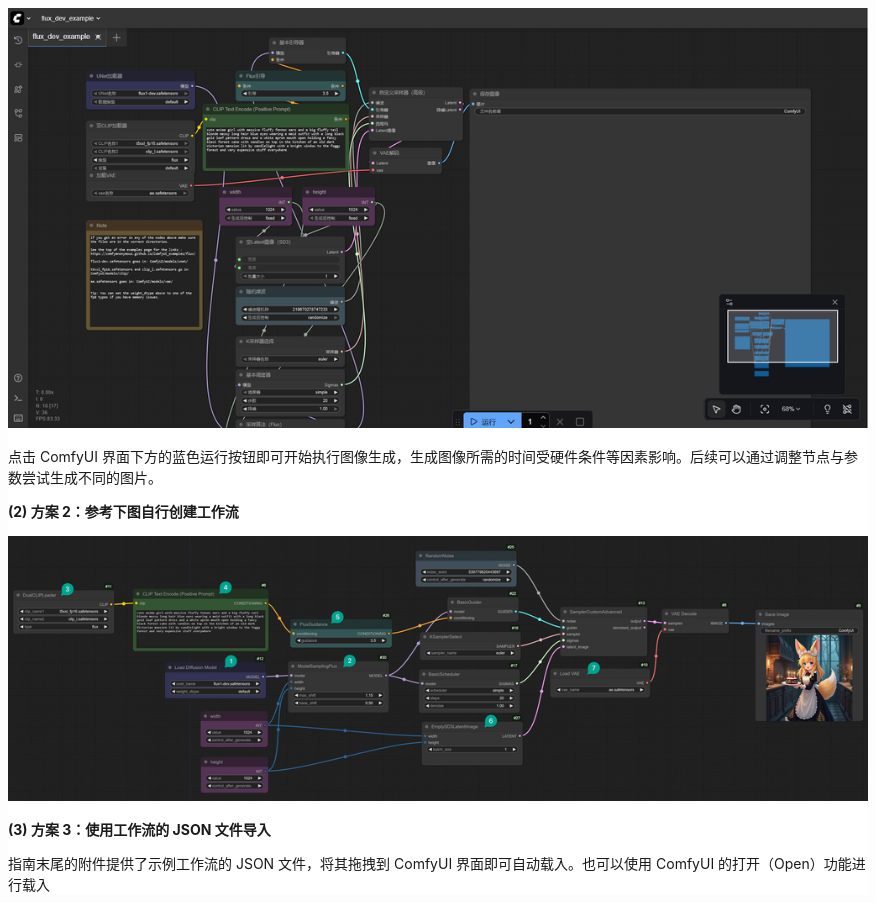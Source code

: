 ![img](./assets/comfyui_flux_dev_example_workflow.png)

点击 ComfyUI 界面下方的蓝色运行按钮即可开始执行图像生成，生成图像所需的时间受硬件条件等因素影响。后续可以通过调整节点与参数尝试生成不同的图片。

**(2) 方案 2：参考下图自行创建工作流**

![img](./assets/comfyui_flux_full_workflow.png)

**(3) 方案 3：使用工作流的 JSON 文件导入**

指南末尾的附件提供了示例工作流的 JSON 文件，将其拖拽到 ComfyUI 界面即可自动载入。也可以使用 ComfyUI 的打开（Open）功能进行载入
